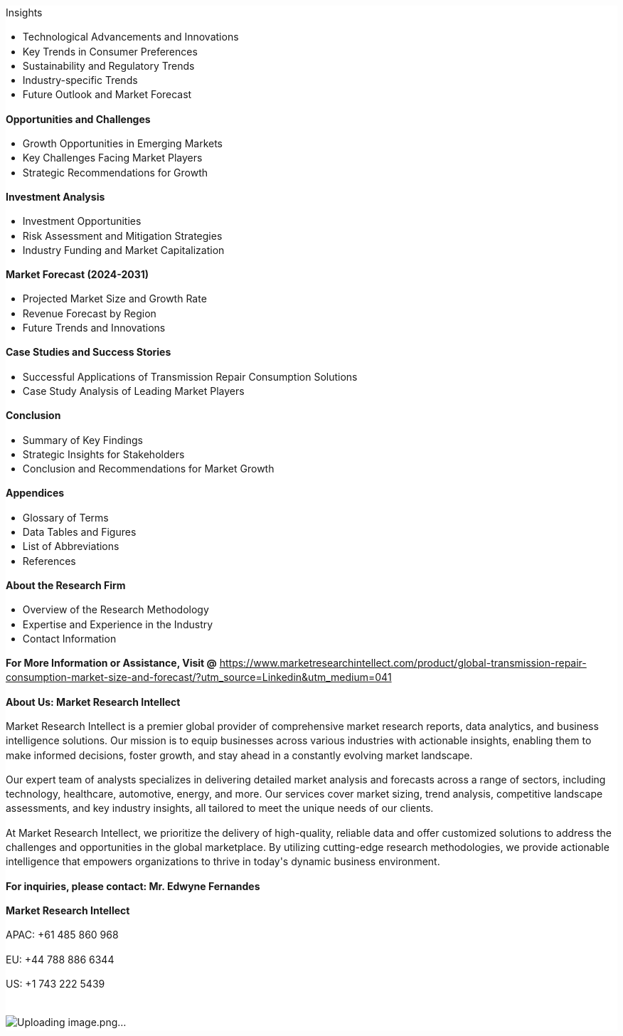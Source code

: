 Insights</strong></p><ul><li>Technological Advancements and Innovations</li><li>Key Trends in Consumer Preferences</li><li>Sustainability and Regulatory Trends</li><li>Industry-specific Trends</li><li>Future Outlook and Market Forecast</li></ul><p><strong>Opportunities and Challenges</strong></p><ul><li>Growth Opportunities in Emerging Markets</li><li>Key Challenges Facing Market Players</li><li>Strategic Recommendations for Growth</li></ul><p><strong>Investment Analysis</strong></p><ul><li>Investment Opportunities</li><li>Risk Assessment and Mitigation Strategies</li><li>Industry Funding and Market Capitalization</li></ul><p><strong>Market Forecast (2024-2031)</strong></p><ul><li>Projected Market Size and Growth Rate</li><li>Revenue Forecast by Region</li><li>Future Trends and Innovations</li></ul><p><strong>Case Studies and Success Stories</strong></p><ul><li>Successful Applications of Transmission Repair Consumption Solutions</li><li>Case Study Analysis of Leading Market Players</li></ul><p><strong>Conclusion</strong></p><ul><li>Summary of Key Findings</li><li>Strategic Insights for Stakeholders</li><li>Conclusion and Recommendations for Market Growth</li></ul><p><strong>Appendices</strong></p><ul><li>Glossary of Terms</li><li>Data Tables and Figures</li><li>List of Abbreviations</li><li>References</li></ul><p><strong>About the Research Firm</strong></p><ul><li>Overview of the Research Methodology</li><li>Expertise and Experience in the Industry</li><li>Contact Information</li></ul></div><div class="article-main__content" data-test-id="publishing-text-block"><p><span class="font-[700]"><strong>For More Information or Assistance, Visit @</strong>&nbsp;<a href="https://www.marketresearchintellect.com/product/global-transmission-repair-consumption-market-size-and-forecast/?utm_source=Linkedin&utm_medium=041">https://www.marketresearchintellect.com/product/global-transmission-repair-consumption-market-size-and-forecast/?utm_source=Linkedin&utm_medium=041</a></span></p><p><strong>About Us: Market Research Intellect</strong></p><p>Market Research Intellect is a premier global provider of comprehensive market research reports, data analytics, and business intelligence solutions. Our mission is to equip businesses across various industries with actionable insights, enabling them to make informed decisions, foster growth, and stay ahead in a constantly evolving market landscape.</p><p>Our expert team of analysts specializes in delivering detailed market analysis and forecasts across a range of sectors, including technology, healthcare, automotive, energy, and more. Our services cover market sizing, trend analysis, competitive landscape assessments, and key industry insights, all tailored to meet the unique needs of our clients.</p><p>At Market Research Intellect, we prioritize the delivery of high-quality, reliable data and offer customized solutions to address the challenges and opportunities in the global marketplace. By utilizing cutting-edge research methodologies, we provide actionable intelligence that empowers organizations to thrive in today's dynamic business environment.</p><p><strong>For inquiries, please contact: Mr. Edwyne Fernandes</strong></p><p><strong>Market Research Intellect</strong></p><p>APAC: +61 485 860 968</p><p>EU: +44 788 886 6344</p><p>US: +1 743 222 5439</p></div><div class="article-main__content" data-test-id="publishing-text-block">&nbsp;</div>
![Uploading image.png…]()
